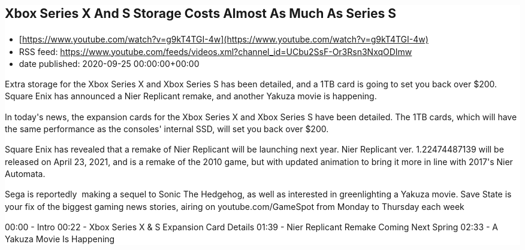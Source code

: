 ## Xbox Series X And S Storage Costs Almost As Much As Series S
 - [https://www.youtube.com/watch?v=g9kT4TGI-4w](https://www.youtube.com/watch?v=g9kT4TGI-4w)
 - RSS feed: https://www.youtube.com/feeds/videos.xml?channel_id=UCbu2SsF-Or3Rsn3NxqODImw
 - date published: 2020-09-25 00:00:00+00:00

Extra storage for the Xbox Series X and Xbox Series S has been detailed, and a 1TB card is going to set you back over $200. Square Enix has announced a Nier Replicant remake, and another Yakuza movie is happening.

In today's news, the expansion cards for the Xbox Series X and Xbox Series S have been detailed. The 1TB cards, which will have the same performance as the consoles' internal SSD, will set you back over $200.

Square Enix has revealed that a remake of Nier Replicant will be launching next year. Nier Replicant ver. 1.22474487139 will be released on April 23, 2021, and is a remake of the 2010 game, but with updated animation to bring it more in line with 2017's Nier Automata.

Sega is reportedly  making a sequel to Sonic The Hedgehog, as well as interested in greenlighting a Yakuza movie. Save State is your fix of the biggest gaming news stories, airing on youtube.com/GameSpot from Monday to Thursday each week

00:00 - Intro
00:22 - Xbox Series X & S Expansion Card Details
01:39 - Nier Replicant Remake Coming Next Spring
02:33 - A Yakuza Movie Is Happening

